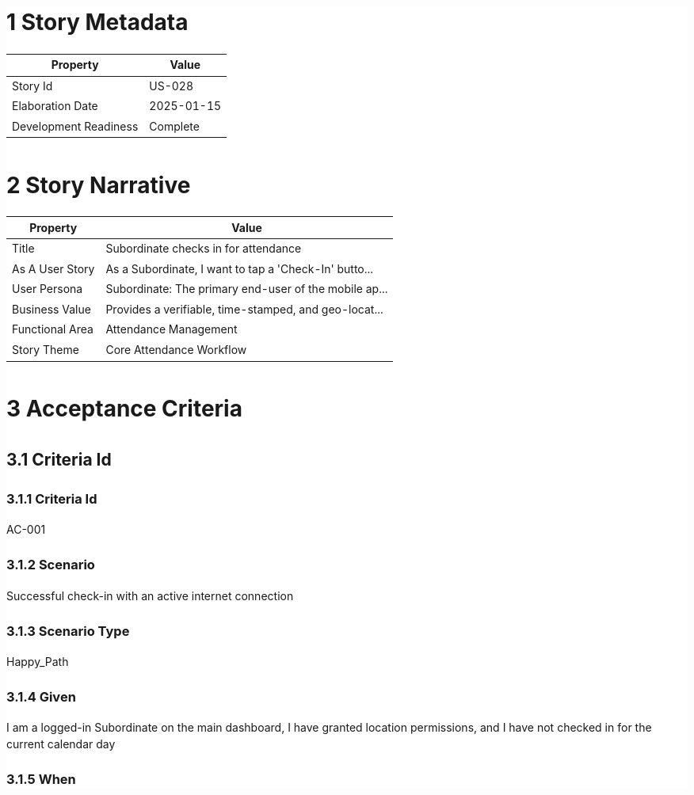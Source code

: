 # 1 Story Metadata

| Property | Value |
|----------|-------|
| Story Id | US-028 |
| Elaboration Date | 2025-01-15 |
| Development Readiness | Complete |

# 2 Story Narrative

| Property | Value |
|----------|-------|
| Title | Subordinate checks in for attendance |
| As A User Story | As a Subordinate, I want to tap a 'Check-In' butto... |
| User Persona | Subordinate: The primary end-user of the mobile ap... |
| Business Value | Provides a verifiable, time-stamped, and geo-locat... |
| Functional Area | Attendance Management |
| Story Theme | Core Attendance Workflow |

# 3 Acceptance Criteria

## 3.1 Criteria Id

### 3.1.1 Criteria Id

AC-001

### 3.1.2 Scenario

Successful check-in with an active internet connection

### 3.1.3 Scenario Type

Happy_Path

### 3.1.4 Given

I am a logged-in Subordinate on the main dashboard, I have granted location permissions, and I have not checked in for the current calendar day

### 3.1.5 When
